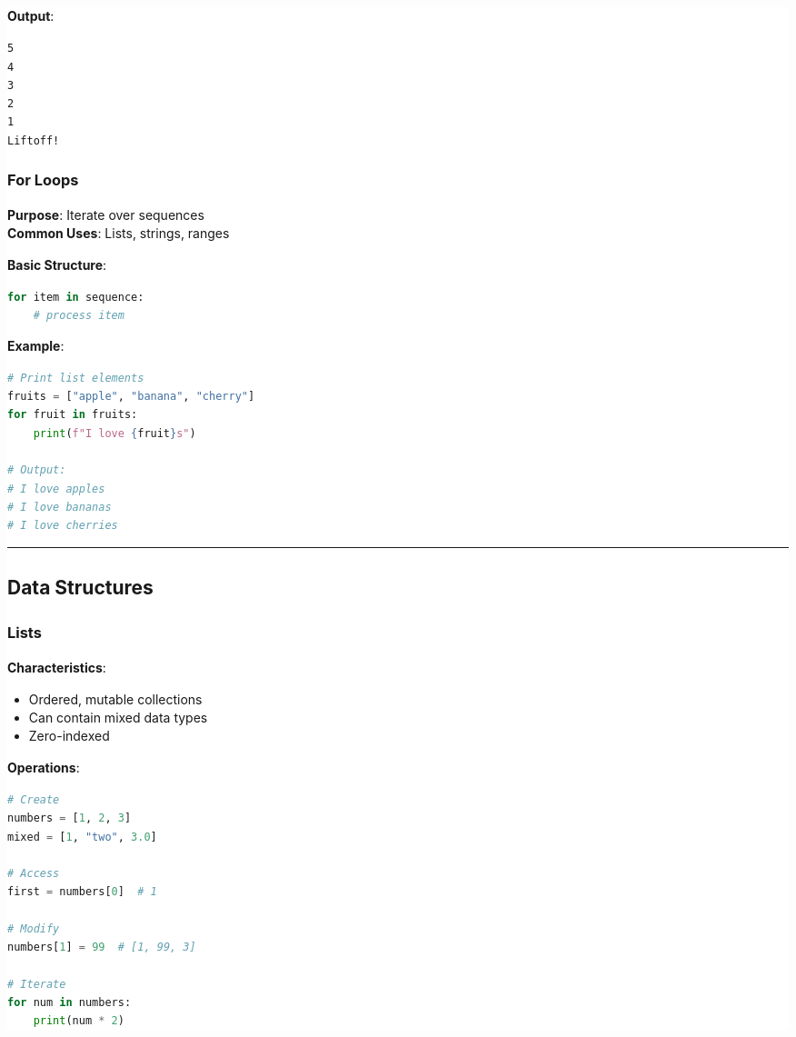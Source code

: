 **Output**:
```
5
4
3
2
1
Liftoff!
```

### For Loops
**Purpose**: Iterate over sequences  
**Common Uses**: Lists, strings, ranges  

**Basic Structure**:
```python
for item in sequence:
    # process item
```

**Example**:
```python
# Print list elements
fruits = ["apple", "banana", "cherry"]
for fruit in fruits:
    print(f"I love {fruit}s")

# Output:
# I love apples
# I love bananas
# I love cherries
```

---

## Data Structures

### Lists
**Characteristics**:
- Ordered, mutable collections
- Can contain mixed data types
- Zero-indexed

**Operations**:
```python
# Create
numbers = [1, 2, 3]
mixed = [1, "two", 3.0]

# Access
first = numbers[0]  # 1

# Modify
numbers[1] = 99  # [1, 99, 3]

# Iterate
for num in numbers:
    print(num * 2)
```
